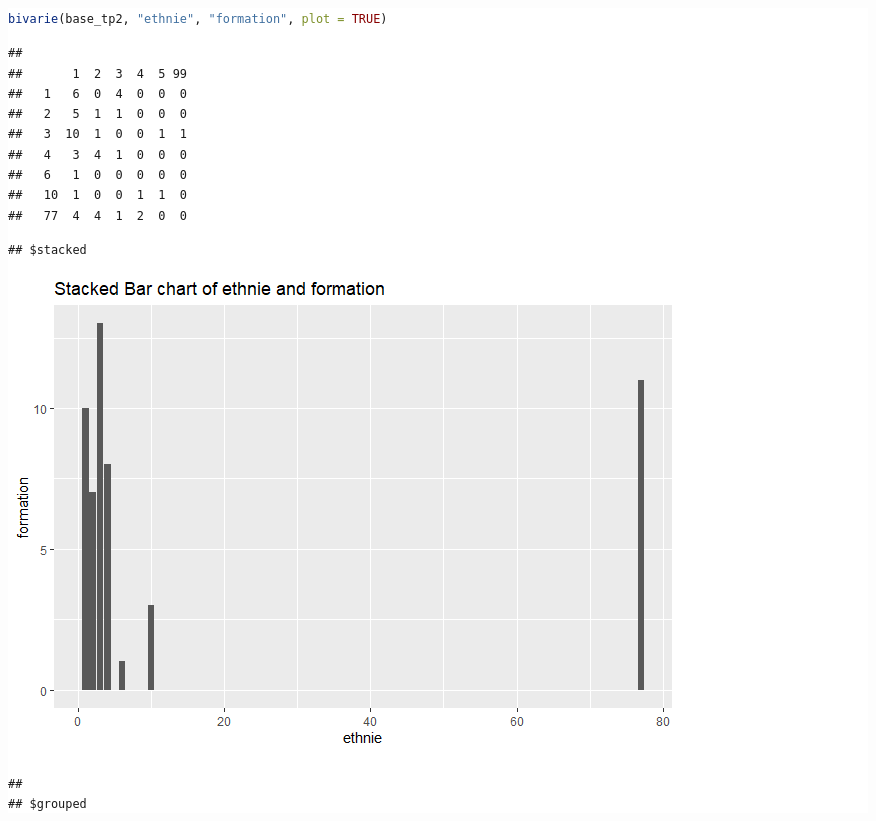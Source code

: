 ```r
bivarie(base_tp2, "ethnie", "formation", plot = TRUE)
```

```
##     
##       1  2  3  4  5 99
##   1   6  0  4  0  0  0
##   2   5  1  1  0  0  0
##   3  10  1  0  0  1  1
##   4   3  4  1  0  0  0
##   6   1  0  0  0  0  0
##   10  1  0  0  1  1  0
##   77  4  4  1  2  0  0
```

```
## $stacked
```

![](script_files/figure-html/unnamed-chunk-8-55.png)

```
## 
## $grouped
```
